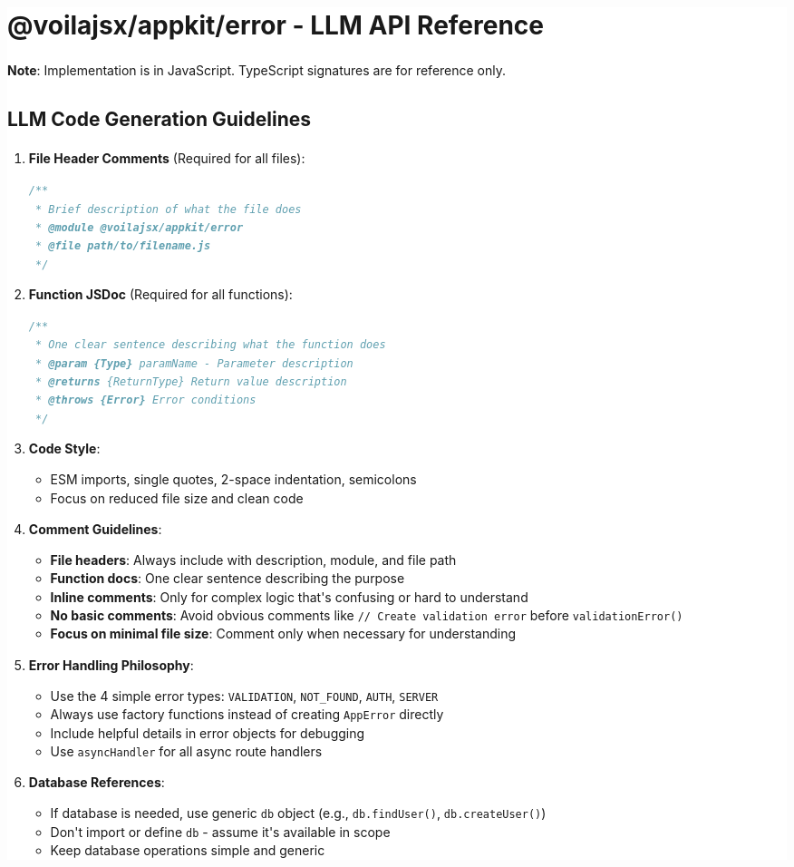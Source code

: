 # @voilajsx/appkit/error - LLM API Reference

**Note**: Implementation is in JavaScript. TypeScript signatures are for
reference only.

## LLM Code Generation Guidelines

1. **File Header Comments** (Required for all files):

   ```javascript
   /**
    * Brief description of what the file does
    * @module @voilajsx/appkit/error
    * @file path/to/filename.js
    */
   ```

2. **Function JSDoc** (Required for all functions):

   ```javascript
   /**
    * One clear sentence describing what the function does
    * @param {Type} paramName - Parameter description
    * @returns {ReturnType} Return value description
    * @throws {Error} Error conditions
    */
   ```

3. **Code Style**:

   - ESM imports, single quotes, 2-space indentation, semicolons
   - Focus on reduced file size and clean code

4. **Comment Guidelines**:

   - **File headers**: Always include with description, module, and file path
   - **Function docs**: One clear sentence describing the purpose
   - **Inline comments**: Only for complex logic that's confusing or hard to
     understand
   - **No basic comments**: Avoid obvious comments like
     `// Create validation error` before `validationError()`
   - **Focus on minimal file size**: Comment only when necessary for
     understanding

5. **Error Handling Philosophy**:

   - Use the 4 simple error types: `VALIDATION`, `NOT_FOUND`, `AUTH`, `SERVER`
   - Always use factory functions instead of creating `AppError` directly
   - Include helpful details in error objects for debugging
   - Use `asyncHandler` for all async route handlers

6. **Database References**:

   - If database is needed, use generic `db` object (e.g., `db.findUser()`,
     `db.createUser()`)
   - Don't import or define `db` - assume it's available in scope
   - Keep database operations simple and generic

